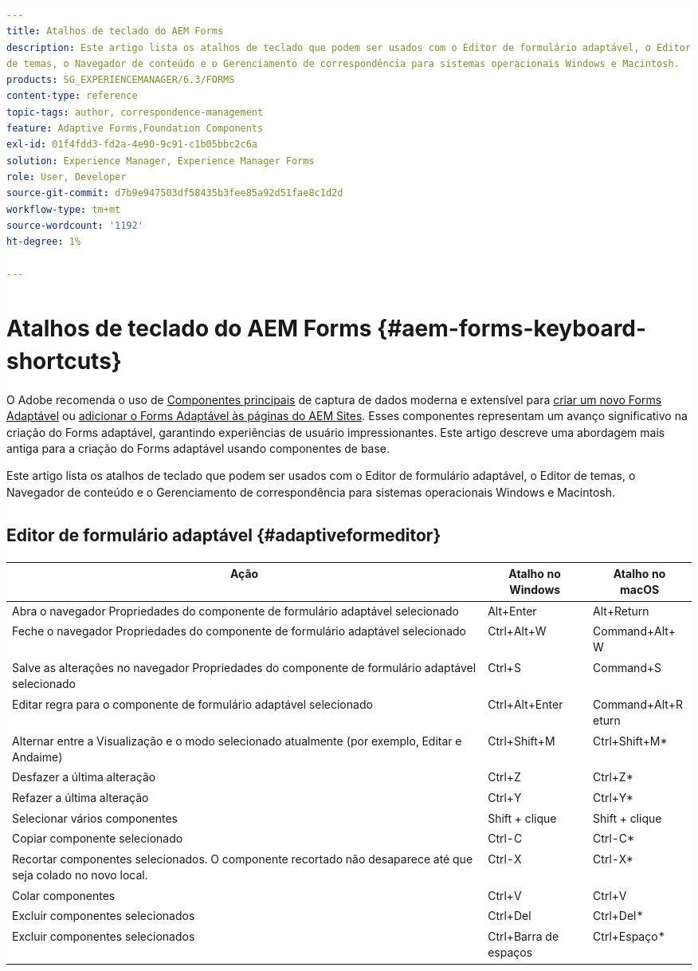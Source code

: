 ```yaml
---
title: Atalhos de teclado do AEM Forms
description: Este artigo lista os atalhos de teclado que podem ser usados com o Editor de formulário adaptável, o Editor de temas, o Navegador de conteúdo e o Gerenciamento de correspondência para sistemas operacionais Windows e Macintosh.
products: SG_EXPERIENCEMANAGER/6.3/FORMS
content-type: reference
topic-tags: author, correspondence-management
feature: Adaptive Forms,Foundation Components
exl-id: 01f4fdd3-fd2a-4e90-9c91-c1b05bbc2c6a
solution: Experience Manager, Experience Manager Forms
role: User, Developer
source-git-commit: d7b9e947503df58435b3fee85a92d51fae8c1d2d
workflow-type: tm+mt
source-wordcount: '1192'
ht-degree: 1%

---
```


# Atalhos de teclado do AEM Forms {#aem-forms-keyboard-shortcuts}

O <span class="preview"> Adobe recomenda o uso de [Componentes principais](https://experienceleague.adobe.com/docs/experience-manager-core-components/using/adaptive-forms/introduction.html?lang=pt-BR) de captura de dados moderna e extensível para [criar um novo Forms Adaptável](/help/forms/using/create-an-adaptive-form-core-components.md) ou [adicionar o Forms Adaptável às páginas do AEM Sites](/help/forms/using/create-or-add-an-adaptive-form-to-aem-sites-page.md). Esses componentes representam um avanço significativo na criação do Forms adaptável, garantindo experiências de usuário impressionantes. Este artigo descreve uma abordagem mais antiga para a criação do Forms adaptável usando componentes de base. </span>

Este artigo lista os atalhos de teclado que podem ser usados com o Editor de formulário adaptável, o Editor de temas, o Navegador de conteúdo e o Gerenciamento de correspondência para sistemas operacionais Windows e Macintosh.

## Editor de formulário adaptável {#adaptiveformeditor}

| **Ação** | **Atalho no Windows** | **Atalho no macOS** |
|---|---|---|
| Abra o navegador Propriedades do componente de formulário adaptável selecionado | Alt+Enter | Alt+Return |
| Feche o navegador Propriedades do componente de formulário adaptável selecionado | Ctrl+Alt+W | Command+Alt+W |
| Salve as alterações no navegador Propriedades do componente de formulário adaptável selecionado | Ctrl+S | Command+S |
| Editar regra para o componente de formulário adaptável selecionado | Ctrl+Alt+Enter | Command+Alt+Return |
| Alternar entre a Visualização e o modo selecionado atualmente (por exemplo, Editar e Andaime) | Ctrl+Shift+M | Ctrl+Shift+M&ast; |
| Desfazer a última alteração | Ctrl+Z | Ctrl+Z&ast; |
| Refazer a última alteração | Ctrl+Y | Ctrl+Y&ast; |
| Selecionar vários componentes | Shift + clique | Shift + clique |
| Copiar componente selecionado | Ctrl-C | Ctrl-C&ast; |
| Recortar componentes selecionados. O componente recortado não desaparece até que seja colado no novo local. | Ctrl-X | Ctrl-X&ast; |
| Colar componentes | Ctrl+V | Ctrl+V |
| Excluir componentes selecionados | Ctrl+Del | Ctrl+Del&ast; |
| Excluir componentes selecionados | Ctrl+Barra de espaços | Ctrl+Espaço&ast; |